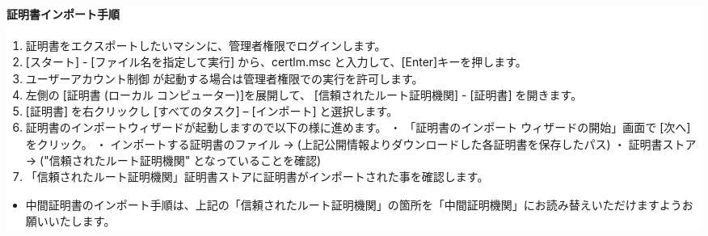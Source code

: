 


#### 証明書インポート手順
1. 証明書をエクスポートしたいマシンに、管理者権限でログインします。
2. [スタート] - [ファイル名を指定して実行] から、certlm.msc と入力して、[Enter]キーを押します。
3. ユーザーアカウント制御 が起動する場合は管理者権限での実行を許可します。
4. 左側の [証明書 (ローカル コンピューター)]を展開して、 [信頼されたルート証明機関] - [証明書] を開きます。
5. [証明書] を右クリックし [すべてのタスク] – [インポート] と選択します。
6. 証明書のインポートウィザードが起動しますので以下の様に進めます。
・ 「証明書のインポート ウィザードの開始」画面で [次へ] をクリック。
・ インポートする証明書のファイル  ->  (上記公開情報よりダウンロードした各証明書を保存したパス)
・ 証明書ストア -> ("信頼されたルート証明機関" となっていることを確認)
7. 「信頼されたルート証明機関」証明書ストアに証明書がインポートされた事を確認します。
* 中間証明書のインポート手順は、上記の「信頼されたルート証明機関」の箇所を「中間証明機関」にお読み替えいただけますようお願いいたします。
